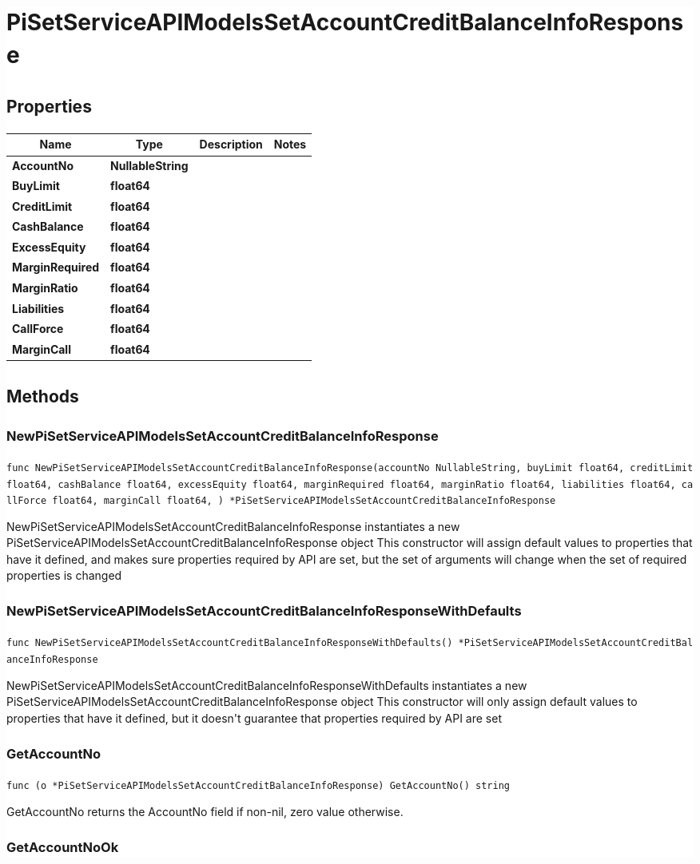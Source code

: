 # PiSetServiceAPIModelsSetAccountCreditBalanceInfoResponse

## Properties

Name | Type | Description | Notes
------------ | ------------- | ------------- | -------------
**AccountNo** | **NullableString** |  | 
**BuyLimit** | **float64** |  | 
**CreditLimit** | **float64** |  | 
**CashBalance** | **float64** |  | 
**ExcessEquity** | **float64** |  | 
**MarginRequired** | **float64** |  | 
**MarginRatio** | **float64** |  | 
**Liabilities** | **float64** |  | 
**CallForce** | **float64** |  | 
**MarginCall** | **float64** |  | 

## Methods

### NewPiSetServiceAPIModelsSetAccountCreditBalanceInfoResponse

`func NewPiSetServiceAPIModelsSetAccountCreditBalanceInfoResponse(accountNo NullableString, buyLimit float64, creditLimit float64, cashBalance float64, excessEquity float64, marginRequired float64, marginRatio float64, liabilities float64, callForce float64, marginCall float64, ) *PiSetServiceAPIModelsSetAccountCreditBalanceInfoResponse`

NewPiSetServiceAPIModelsSetAccountCreditBalanceInfoResponse instantiates a new PiSetServiceAPIModelsSetAccountCreditBalanceInfoResponse object
This constructor will assign default values to properties that have it defined,
and makes sure properties required by API are set, but the set of arguments
will change when the set of required properties is changed

### NewPiSetServiceAPIModelsSetAccountCreditBalanceInfoResponseWithDefaults

`func NewPiSetServiceAPIModelsSetAccountCreditBalanceInfoResponseWithDefaults() *PiSetServiceAPIModelsSetAccountCreditBalanceInfoResponse`

NewPiSetServiceAPIModelsSetAccountCreditBalanceInfoResponseWithDefaults instantiates a new PiSetServiceAPIModelsSetAccountCreditBalanceInfoResponse object
This constructor will only assign default values to properties that have it defined,
but it doesn't guarantee that properties required by API are set

### GetAccountNo

`func (o *PiSetServiceAPIModelsSetAccountCreditBalanceInfoResponse) GetAccountNo() string`

GetAccountNo returns the AccountNo field if non-nil, zero value otherwise.

### GetAccountNoOk
